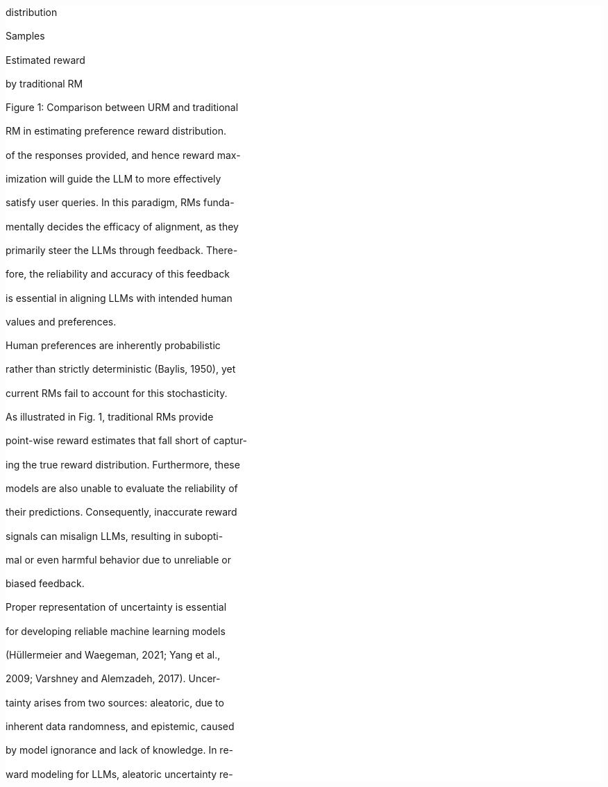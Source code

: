 distribution

Samples

Estimated reward

by traditional RM

Figure 1: Comparison between URM and traditional

RM in estimating preference reward distribution.

of the responses provided, and hence reward max-

imization will guide the LLM to more effectively

satisfy user queries. In this paradigm, RMs funda-

mentally decides the efficacy of alignment, as they

primarily steer the LLMs through feedback. There-

fore, the reliability and accuracy of this feedback

is essential in aligning LLMs with intended human

values and preferences.

Human preferences are inherently probabilistic

rather than strictly deterministic (Baylis, 1950), yet

current RMs fail to account for this stochasticity.

As illustrated in Fig. 1, traditional RMs provide

point-wise reward estimates that fall short of captur-

ing the true reward distribution. Furthermore, these

models are also unable to evaluate the reliability of

their predictions. Consequently, inaccurate reward

signals can misalign LLMs, resulting in subopti-

mal or even harmful behavior due to unreliable or

biased feedback.

Proper representation of uncertainty is essential

for developing reliable machine learning models

(Hüllermeier and Waegeman, 2021; Yang et al.,

2009; Varshney and Alemzadeh, 2017). Uncer-

tainty arises from two sources: aleatoric, due to

inherent data randomness, and epistemic, caused

by model ignorance and lack of knowledge. In re-

ward modeling for LLMs, aleatoric uncertainty re-
